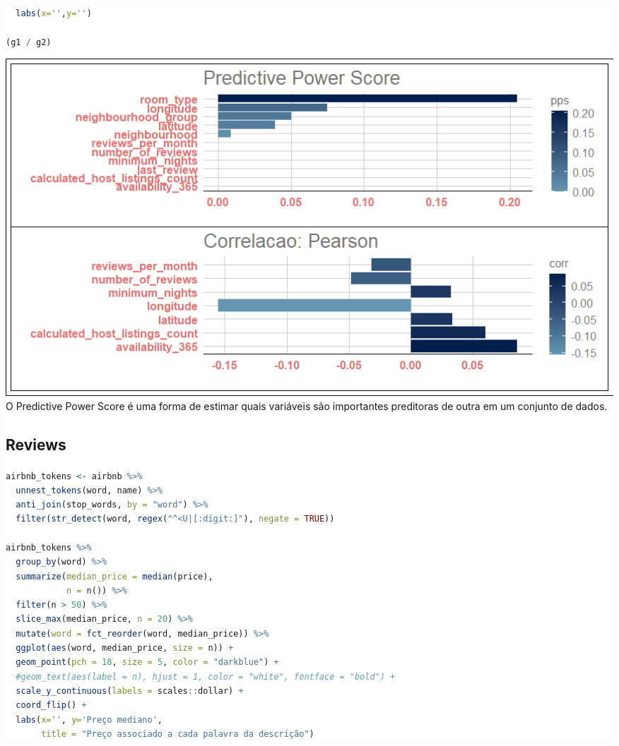 ``` r
  labs(x='',y='') 

(g1 / g2)
```

![](airbnb_analysis_files/figure-gfm/unnamed-chunk-12-1.png) O
Predictive Power Score é uma forma de estimar quais variáveis são
importantes preditoras de outra em um conjunto de dados.

## Reviews

``` r
airbnb_tokens <- airbnb %>% 
  unnest_tokens(word, name) %>% 
  anti_join(stop_words, by = "word") %>% 
  filter(str_detect(word, regex("^<U|[:digit:]"), negate = TRUE))

airbnb_tokens %>% 
  group_by(word) %>% 
  summarize(median_price = median(price),
            n = n()) %>%
  filter(n > 50) %>% 
  slice_max(median_price, n = 20) %>% 
  mutate(word = fct_reorder(word, median_price)) %>% 
  ggplot(aes(word, median_price, size = n)) +
  geom_point(pch = 18, size = 5, color = "darkblue") +
  #geom_text(aes(label = n), hjust = 1, color = "white", fontface = "bold") +
  scale_y_continuous(labels = scales::dollar) +
  coord_flip() +
  labs(x='', y='Preço mediano',
       title = "Preço associado a cada palavra da descrição") 
```
